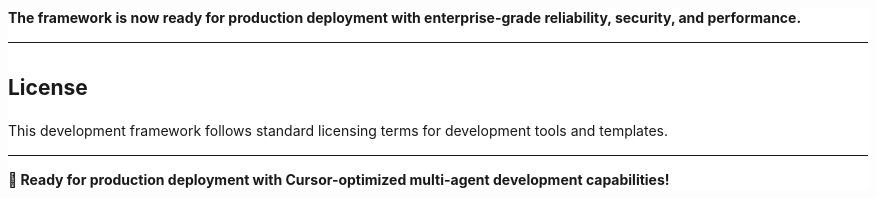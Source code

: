 **The framework is now ready for production deployment with enterprise-grade reliability, security, and performance.**

---

## License

This development framework follows standard licensing terms for development tools and templates.

---

**🚀 Ready for production deployment with Cursor-optimized multi-agent development capabilities!**
